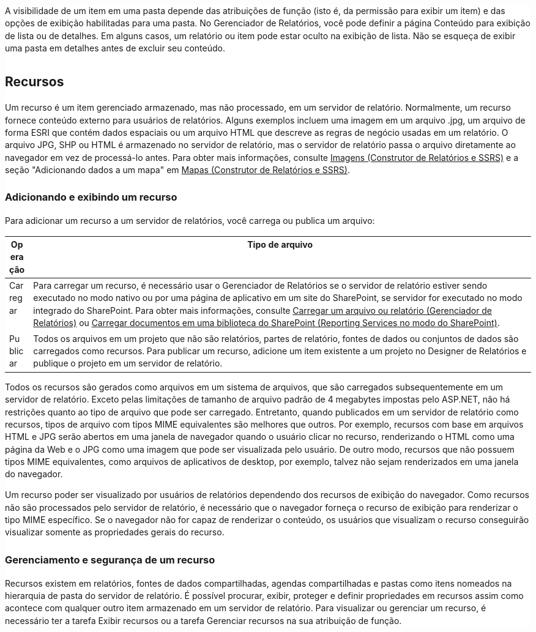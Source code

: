  A visibilidade de um item em uma pasta depende das atribuições de função (isto é, da permissão para exibir um item) e das opções de exibição habilitadas para uma pasta. No Gerenciador de Relatórios, você pode definir a página Conteúdo para exibição de lista ou de detalhes. Em alguns casos, um relatório ou item pode estar oculto na exibição de lista. Não se esqueça de exibir uma pasta em detalhes antes de excluir seu conteúdo.  
  
##  <a name="bkmk_Resources"></a> Recursos  
 Um recurso é um item gerenciado armazenado, mas não processado, em um servidor de relatório. Normalmente, um recurso fornece conteúdo externo para usuários de relatórios. Alguns exemplos incluem uma imagem em um arquivo .jpg, um arquivo de forma ESRI que contém dados espaciais ou um arquivo HTML que descreve as regras de negócio usadas em um relatório. O arquivo JPG, SHP ou HTML é armazenado no servidor de relatório, mas o servidor de relatório passa o arquivo diretamente ao navegador em vez de processá-lo antes. Para obter mais informações, consulte [Imagens &#40;Construtor de Relatórios e SSRS&#41;](../../reporting-services/report-design/images-report-builder-and-ssrs.md) e a seção "Adicionando dados a um mapa" em [Mapas &#40;Construtor de Relatórios e SSRS&#41;](../../reporting-services/report-design/maps-report-builder-and-ssrs.md).  
  
### <a name="adding-and-viewing-a-resource"></a>Adicionando e exibindo um recurso  
 Para adicionar um recurso a um servidor de relatórios, você carrega ou publica um arquivo:  
  
|Operação|Tipo de arquivo|  
|---------------|---------------|  
|Carregar|Para carregar um recurso, é necessário usar o Gerenciador de Relatórios se o servidor de relatório estiver sendo executado no modo nativo ou por uma página de aplicativo em um site do SharePoint, se servidor for executado no modo integrado do SharePoint. Para obter mais informações, consulte [Carregar um arquivo ou relatório &#40;Gerenciador de Relatórios&#41;](../../reporting-services/reports/upload-a-file-or-report-report-manager.md) ou [Carregar documentos em uma biblioteca do SharePoint &#40;Reporting Services no modo do SharePoint&#41;](../../reporting-services/report-server-sharepoint/upload-documents-to-a-sharepoint-library-reporting-services-in-sharepoint-mode.md).|  
|Publicar|Todos os arquivos em um projeto que não são relatórios, partes de relatório, fontes de dados ou conjuntos de dados são carregados como recursos. Para publicar um recurso, adicione um item existente a um projeto no Designer de Relatórios e publique o projeto em um servidor de relatório.|  
  
 Todos os recursos são gerados como arquivos em um sistema de arquivos, que são carregados subsequentemente em um servidor de relatório. Exceto pelas limitações de tamanho de arquivo padrão de 4 megabytes impostas pelo ASP.NET, não há restrições quanto ao tipo de arquivo que pode ser carregado. Entretanto, quando publicados em um servidor de relatório como recursos, tipos de arquivo com tipos MIME equivalentes são melhores que outros. Por exemplo, recursos com base em arquivos HTML e JPG serão abertos em uma janela de navegador quando o usuário clicar no recurso, renderizando o HTML como uma página da Web e o JPG como uma imagem que pode ser visualizada pelo usuário. De outro modo, recursos que não possuem tipos MIME equivalentes, como arquivos de aplicativos de desktop, por exemplo, talvez não sejam renderizados em uma janela do navegador.  
  
 Um recurso poder ser visualizado por usuários de relatórios dependendo dos recursos de exibição do navegador. Como recursos não são processados pelo servidor de relatório, é necessário que o navegador forneça o recurso de exibição para renderizar o tipo MIME específico. Se o navegador não for capaz de renderizar o conteúdo, os usuários que visualizam o recurso conseguirão visualizar somente as propriedades gerais do recurso.  
  
### <a name="securing-and-managing-a-resource"></a>Gerenciamento e segurança de um recurso  
 Recursos existem em relatórios, fontes de dados compartilhadas, agendas compartilhadas e pastas como itens nomeados na hierarquia de pasta do servidor de relatório. É possível procurar, exibir, proteger e definir propriedades em recursos assim como acontece com qualquer outro item armazenado em um servidor de relatório. Para visualizar ou gerenciar um recurso, é necessário ter a tarefa Exibir recursos ou a tarefa Gerenciar recursos na sua atribuição de função.  
  